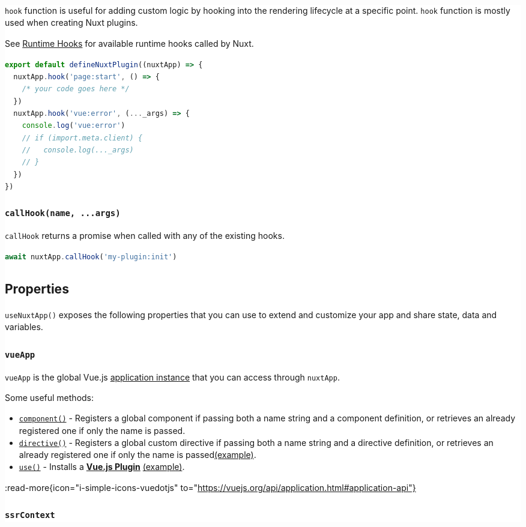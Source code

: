 `hook` function is useful for adding custom logic by hooking into the rendering lifecycle at a specific point. `hook` function is mostly used when creating Nuxt plugins.

See [Runtime Hooks](/docs/4.x/api/advanced/hooks#app-hooks-runtime) for available runtime hooks called by Nuxt.

```ts [app/plugins/test.ts]
export default defineNuxtPlugin((nuxtApp) => {
  nuxtApp.hook('page:start', () => {
    /* your code goes here */
  })
  nuxtApp.hook('vue:error', (..._args) => {
    console.log('vue:error')
    // if (import.meta.client) {
    //   console.log(..._args)
    // }
  })
})
```

### `callHook(name, ...args)`

`callHook` returns a promise when called with any of the existing hooks.

```ts
await nuxtApp.callHook('my-plugin:init')
```

## Properties

`useNuxtApp()` exposes the following properties that you can use to extend and customize your app and share state, data and variables.

### `vueApp`

`vueApp` is the global Vue.js [application instance](https://vuejs.org/api/application#application-api) that you can access through `nuxtApp`.

Some useful methods:
- [`component()`](https://vuejs.org/api/application#app-component) - Registers a global component if passing both a name string and a component definition, or retrieves an already registered one if only the name is passed.
- [`directive()`](https://vuejs.org/api/application#app-directive) - Registers a global custom directive if passing both a name string and a directive definition, or retrieves an already registered one if only the name is passed[(example)](/docs/4.x/guide/directory-structure/app/plugins#vue-directives).
- [`use()`](https://vuejs.org/api/application#app-use) - Installs a **[Vue.js Plugin](https://vuejs.org/guide/reusability/plugins)** [(example)](/docs/4.x/guide/directory-structure/app/plugins#vue-plugins).

:read-more{icon="i-simple-icons-vuedotjs" to="https://vuejs.org/api/application.html#application-api"}

### `ssrContext`
